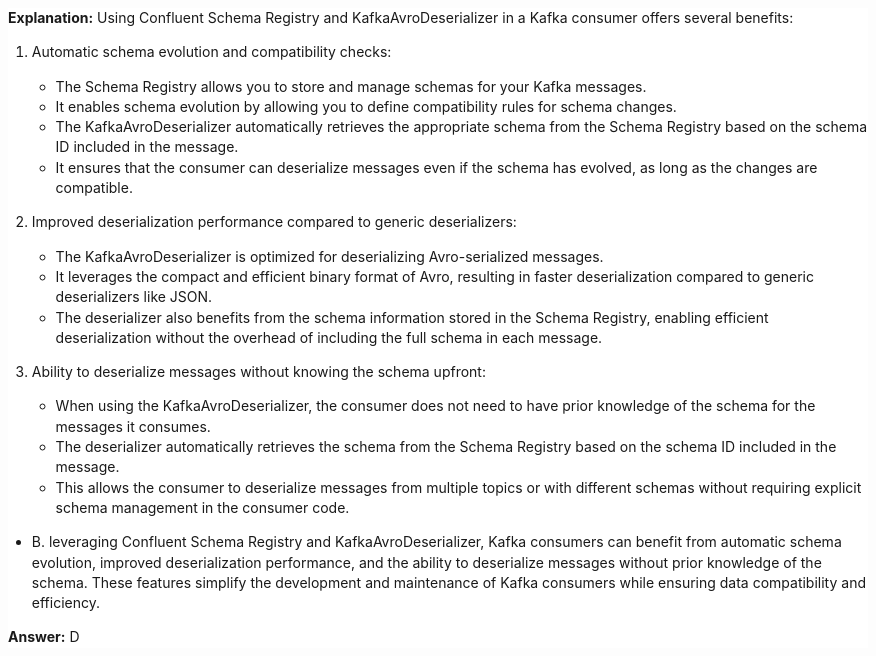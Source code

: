 **Explanation:**
Using Confluent Schema Registry and KafkaAvroDeserializer in a Kafka consumer offers several benefits:

1. Automatic schema evolution and compatibility checks:
   - The Schema Registry allows you to store and manage schemas for your Kafka messages.
   - It enables schema evolution by allowing you to define compatibility rules for schema changes.
   - The KafkaAvroDeserializer automatically retrieves the appropriate schema from the Schema Registry based on the schema ID included in the message.
   - It ensures that the consumer can deserialize messages even if the schema has evolved, as long as the changes are compatible.

2. Improved deserialization performance compared to generic deserializers:
   - The KafkaAvroDeserializer is optimized for deserializing Avro-serialized messages.
   - It leverages the compact and efficient binary format of Avro, resulting in faster deserialization compared to generic deserializers like JSON.
   - The deserializer also benefits from the schema information stored in the Schema Registry, enabling efficient deserialization without the overhead of including the full schema in each message.

3. Ability to deserialize messages without knowing the schema upfront:
   - When using the KafkaAvroDeserializer, the consumer does not need to have prior knowledge of the schema for the messages it consumes.
   - The deserializer automatically retrieves the schema from the Schema Registry based on the schema ID included in the message.
   - This allows the consumer to deserialize messages from multiple topics or with different schemas without requiring explicit schema management in the consumer code.

- B. leveraging Confluent Schema Registry and KafkaAvroDeserializer, Kafka consumers can benefit from automatic schema evolution, improved deserialization performance, and the ability to deserialize messages without prior knowledge of the schema. These features simplify the development and maintenance of Kafka consumers while ensuring data compatibility and efficiency.

**Answer:** D
